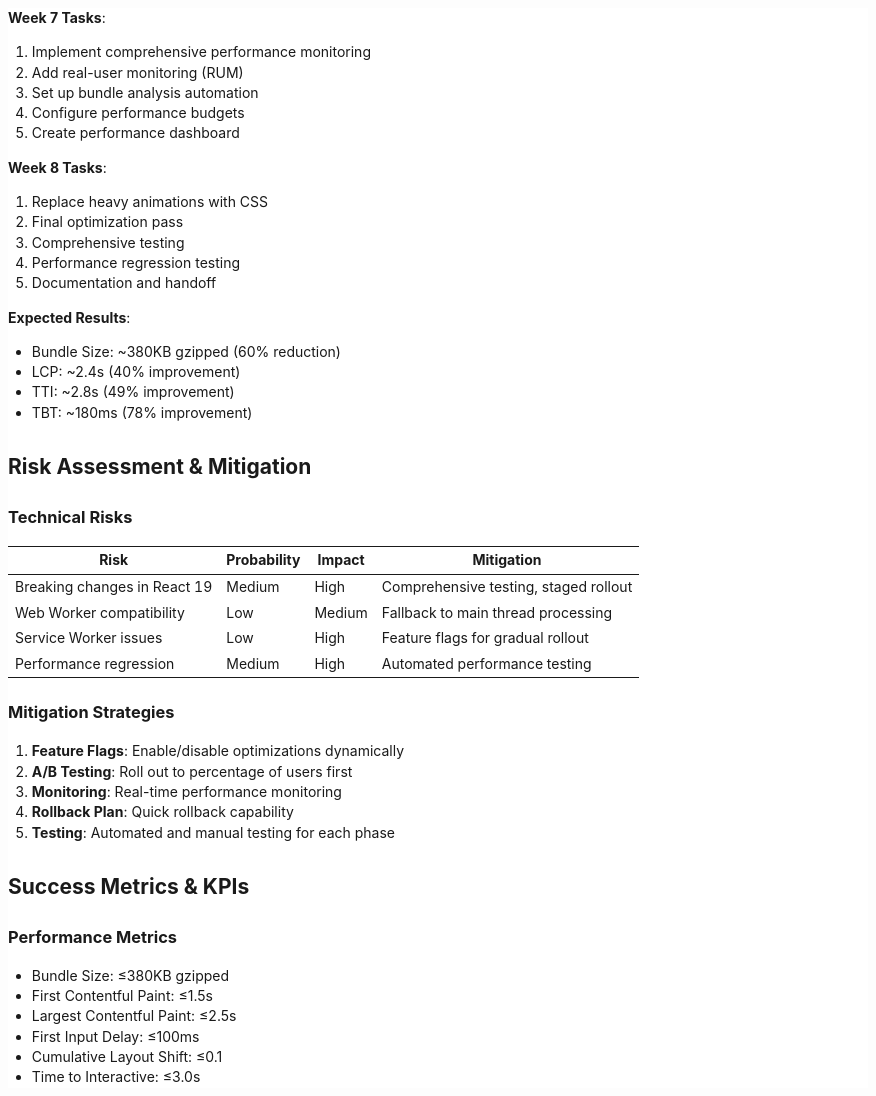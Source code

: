 **Week 7 Tasks**:
1. Implement comprehensive performance monitoring
2. Add real-user monitoring (RUM)
3. Set up bundle analysis automation
4. Configure performance budgets
5. Create performance dashboard

**Week 8 Tasks**:
1. Replace heavy animations with CSS
2. Final optimization pass
3. Comprehensive testing
4. Performance regression testing
5. Documentation and handoff

**Expected Results**:
- Bundle Size: ~380KB gzipped (60% reduction)
- LCP: ~2.4s (40% improvement)
- TTI: ~2.8s (49% improvement)
- TBT: ~180ms (78% improvement)

## Risk Assessment & Mitigation

### Technical Risks

| Risk | Probability | Impact | Mitigation |
|------|-------------|--------|------------|
| Breaking changes in React 19 | Medium | High | Comprehensive testing, staged rollout |
| Web Worker compatibility | Low | Medium | Fallback to main thread processing |
| Service Worker issues | Low | High | Feature flags for gradual rollout |
| Performance regression | Medium | High | Automated performance testing |

### Mitigation Strategies

1. **Feature Flags**: Enable/disable optimizations dynamically
2. **A/B Testing**: Roll out to percentage of users first
3. **Monitoring**: Real-time performance monitoring
4. **Rollback Plan**: Quick rollback capability
5. **Testing**: Automated and manual testing for each phase

## Success Metrics & KPIs

### Performance Metrics
- Bundle Size: ≤380KB gzipped
- First Contentful Paint: ≤1.5s
- Largest Contentful Paint: ≤2.5s
- First Input Delay: ≤100ms
- Cumulative Layout Shift: ≤0.1
- Time to Interactive: ≤3.0s
